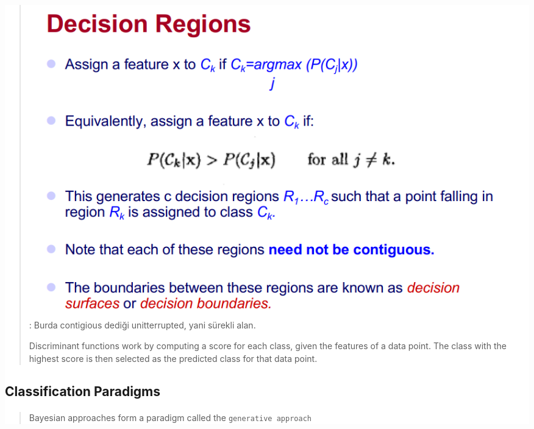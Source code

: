 > ![](2023-05-01-11-53-25.png)
> : Burda contigious dediği unitterrupted, yani sürekli alan.
>
> Discriminant functions work by computing a score for each class, given the features of a data point. The class with the highest score is then selected as the predicted class for that data point.


## Classification Paradigms
> Bayesian approaches form a paradigm called the `generative approach`
>